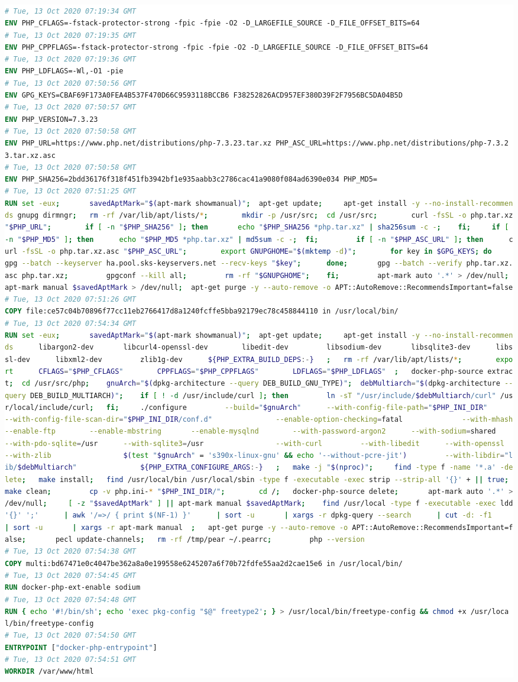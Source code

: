 ```dockerfile
# Tue, 13 Oct 2020 07:19:34 GMT
ENV PHP_CFLAGS=-fstack-protector-strong -fpic -fpie -O2 -D_LARGEFILE_SOURCE -D_FILE_OFFSET_BITS=64
# Tue, 13 Oct 2020 07:19:35 GMT
ENV PHP_CPPFLAGS=-fstack-protector-strong -fpic -fpie -O2 -D_LARGEFILE_SOURCE -D_FILE_OFFSET_BITS=64
# Tue, 13 Oct 2020 07:19:36 GMT
ENV PHP_LDFLAGS=-Wl,-O1 -pie
# Tue, 13 Oct 2020 07:50:56 GMT
ENV GPG_KEYS=CBAF69F173A0FEA4B537F470D66C9593118BCCB6 F38252826ACD957EF380D39F2F7956BC5DA04B5D
# Tue, 13 Oct 2020 07:50:57 GMT
ENV PHP_VERSION=7.3.23
# Tue, 13 Oct 2020 07:50:58 GMT
ENV PHP_URL=https://www.php.net/distributions/php-7.3.23.tar.xz PHP_ASC_URL=https://www.php.net/distributions/php-7.3.23.tar.xz.asc
# Tue, 13 Oct 2020 07:50:58 GMT
ENV PHP_SHA256=2bdd36176f318f451fb3942bf1e935aabb3c2786cac41a9080f084ad6390e034 PHP_MD5=
# Tue, 13 Oct 2020 07:51:25 GMT
RUN set -eux; 		savedAptMark="$(apt-mark showmanual)"; 	apt-get update; 	apt-get install -y --no-install-recommends gnupg dirmngr; 	rm -rf /var/lib/apt/lists/*; 		mkdir -p /usr/src; 	cd /usr/src; 		curl -fsSL -o php.tar.xz "$PHP_URL"; 		if [ -n "$PHP_SHA256" ]; then 		echo "$PHP_SHA256 *php.tar.xz" | sha256sum -c -; 	fi; 	if [ -n "$PHP_MD5" ]; then 		echo "$PHP_MD5 *php.tar.xz" | md5sum -c -; 	fi; 		if [ -n "$PHP_ASC_URL" ]; then 		curl -fsSL -o php.tar.xz.asc "$PHP_ASC_URL"; 		export GNUPGHOME="$(mktemp -d)"; 		for key in $GPG_KEYS; do 			gpg --batch --keyserver ha.pool.sks-keyservers.net --recv-keys "$key"; 		done; 		gpg --batch --verify php.tar.xz.asc php.tar.xz; 		gpgconf --kill all; 		rm -rf "$GNUPGHOME"; 	fi; 		apt-mark auto '.*' > /dev/null; 	apt-mark manual $savedAptMark > /dev/null; 	apt-get purge -y --auto-remove -o APT::AutoRemove::RecommendsImportant=false
# Tue, 13 Oct 2020 07:51:26 GMT
COPY file:ce57c04b70896f77cc11eb2766417d8a1240fcffe5bba92179ec78c458844110 in /usr/local/bin/ 
# Tue, 13 Oct 2020 07:54:34 GMT
RUN set -eux; 		savedAptMark="$(apt-mark showmanual)"; 	apt-get update; 	apt-get install -y --no-install-recommends 		libargon2-dev 		libcurl4-openssl-dev 		libedit-dev 		libsodium-dev 		libsqlite3-dev 		libssl-dev 		libxml2-dev 		zlib1g-dev 		${PHP_EXTRA_BUILD_DEPS:-} 	; 	rm -rf /var/lib/apt/lists/*; 		export 		CFLAGS="$PHP_CFLAGS" 		CPPFLAGS="$PHP_CPPFLAGS" 		LDFLAGS="$PHP_LDFLAGS" 	; 	docker-php-source extract; 	cd /usr/src/php; 	gnuArch="$(dpkg-architecture --query DEB_BUILD_GNU_TYPE)"; 	debMultiarch="$(dpkg-architecture --query DEB_BUILD_MULTIARCH)"; 	if [ ! -d /usr/include/curl ]; then 		ln -sT "/usr/include/$debMultiarch/curl" /usr/local/include/curl; 	fi; 	./configure 		--build="$gnuArch" 		--with-config-file-path="$PHP_INI_DIR" 		--with-config-file-scan-dir="$PHP_INI_DIR/conf.d" 				--enable-option-checking=fatal 				--with-mhash 				--enable-ftp 		--enable-mbstring 		--enable-mysqlnd 		--with-password-argon2 		--with-sodium=shared 		--with-pdo-sqlite=/usr 		--with-sqlite3=/usr 				--with-curl 		--with-libedit 		--with-openssl 		--with-zlib 				$(test "$gnuArch" = 's390x-linux-gnu' && echo '--without-pcre-jit') 		--with-libdir="lib/$debMultiarch" 				${PHP_EXTRA_CONFIGURE_ARGS:-} 	; 	make -j "$(nproc)"; 	find -type f -name '*.a' -delete; 	make install; 	find /usr/local/bin /usr/local/sbin -type f -executable -exec strip --strip-all '{}' + || true; 	make clean; 		cp -v php.ini-* "$PHP_INI_DIR/"; 		cd /; 	docker-php-source delete; 		apt-mark auto '.*' > /dev/null; 	[ -z "$savedAptMark" ] || apt-mark manual $savedAptMark; 	find /usr/local -type f -executable -exec ldd '{}' ';' 		| awk '/=>/ { print $(NF-1) }' 		| sort -u 		| xargs -r dpkg-query --search 		| cut -d: -f1 		| sort -u 		| xargs -r apt-mark manual 	; 	apt-get purge -y --auto-remove -o APT::AutoRemove::RecommendsImportant=false; 		pecl update-channels; 	rm -rf /tmp/pear ~/.pearrc; 		php --version
# Tue, 13 Oct 2020 07:54:38 GMT
COPY multi:bd67471e0c4047be362a8a0e199558e6245207a6f70b72fdfe55aa2d2cae15e6 in /usr/local/bin/ 
# Tue, 13 Oct 2020 07:54:45 GMT
RUN docker-php-ext-enable sodium
# Tue, 13 Oct 2020 07:54:48 GMT
RUN { echo '#!/bin/sh'; echo 'exec pkg-config "$@" freetype2'; } > /usr/local/bin/freetype-config && chmod +x /usr/local/bin/freetype-config
# Tue, 13 Oct 2020 07:54:50 GMT
ENTRYPOINT ["docker-php-entrypoint"]
# Tue, 13 Oct 2020 07:54:51 GMT
WORKDIR /var/www/html
```